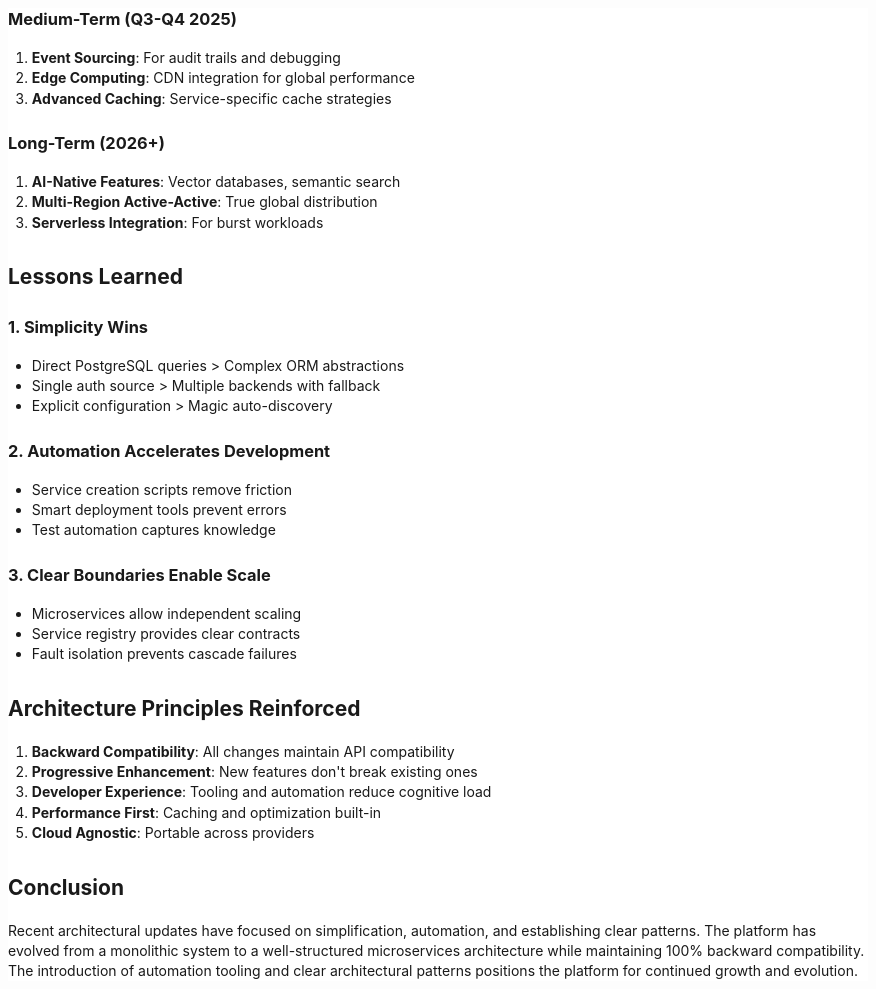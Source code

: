 ### Medium-Term (Q3-Q4 2025)
1. **Event Sourcing**: For audit trails and debugging
2. **Edge Computing**: CDN integration for global performance
3. **Advanced Caching**: Service-specific cache strategies

### Long-Term (2026+)
1. **AI-Native Features**: Vector databases, semantic search
2. **Multi-Region Active-Active**: True global distribution
3. **Serverless Integration**: For burst workloads

## Lessons Learned

### 1. Simplicity Wins
- Direct PostgreSQL queries > Complex ORM abstractions
- Single auth source > Multiple backends with fallback
- Explicit configuration > Magic auto-discovery

### 2. Automation Accelerates Development
- Service creation scripts remove friction
- Smart deployment tools prevent errors
- Test automation captures knowledge

### 3. Clear Boundaries Enable Scale
- Microservices allow independent scaling
- Service registry provides clear contracts
- Fault isolation prevents cascade failures

## Architecture Principles Reinforced

1. **Backward Compatibility**: All changes maintain API compatibility
2. **Progressive Enhancement**: New features don't break existing ones
3. **Developer Experience**: Tooling and automation reduce cognitive load
4. **Performance First**: Caching and optimization built-in
5. **Cloud Agnostic**: Portable across providers

## Conclusion

Recent architectural updates have focused on simplification, automation, and establishing clear patterns. The platform has evolved from a monolithic system to a well-structured microservices architecture while maintaining 100% backward compatibility. The introduction of automation tooling and clear architectural patterns positions the platform for continued growth and evolution.